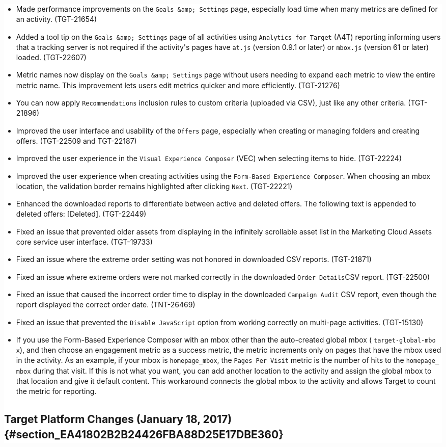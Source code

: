 * Made performance improvements on the `Goals &amp; Settings` page, especially load time when many metrics are defined for an activity. (TGT-21654) 

* Added a tool tip on the `Goals &amp; Settings` page of all activities using `Analytics for Target` (A4T) reporting informing users that a tracking server is not required if the activity's pages have `at.js` (version 0.9.1 or later) or `mbox.js` (version 61 or later) loaded. (TGT-22607) 

* Metric names now display on the `Goals &amp; Settings` page without users needing to expand each metric to view the entire metric name. This improvement lets users edit metrics quicker and more efficiently. (TGT-21276) 

* You can now apply `Recommendations` inclusion rules to custom criteria (uploaded via CSV), just like any other criteria. (TGT-21896) 

* Improved the user interface and usability of the `Offers` page, especially when creating or managing folders and creating offers. (TGT-22509 and TGT-22187) 

* Improved the user experience in the `Visual Experience Composer` (VEC) when selecting items to hide. 
  (TGT-22224)
* Improved the user experience when creating activities using the `Form-Based Experience Composer`. When choosing an mbox location, the validation border remains highlighted after clicking `Next`. (TGT-22221) 

* Enhanced the downloaded reports to differentiate between active and deleted offers. The following text is appended to deleted offers: [Deleted]. (TGT-22449)

* Fixed an issue that prevented older assets from displaying in the infinitely scrollable asset list in the Marketing Cloud Assets core service user interface. (TGT-19733)

* Fixed an issue where the extreme order setting was not honored in downloaded CSV reports. (TGT-21871)

* Fixed an issue where extreme orders were not marked correctly in the downloaded `Order Details`CSV report. (TGT-22500) 

* Fixed an issue that caused the incorrect order time to display in the downloaded `Campaign Audit` CSV report, even though the report displayed the correct order date. (TNT-26469) 

* Fixed an issue that prevented the `Disable JavaScript` option from working correctly on multi-page activities. (TGT-15130) 

* If you use the Form-Based Experience Composer with an mbox other than the auto-created global mbox ( `target-global-mbox`), and then choose an engagement metric as a success metric, the metric increments only on pages that have the mbox used in the activity. As an example, if your mbox is `homepage_mbox`, the `Pages Per Visit` metric is the number of hits to the `homepage_mbox` during that visit. 
  If this is not what you want, you can add another location to the activity and assign the global mbox to that location and give it default content. This workaround connects the global mbox to the activity and allows Target to count the metric for reporting.



## Target Platform Changes (January 18, 2017) {#section_EA41802B2B24426FBA88D25E17DBE360}


